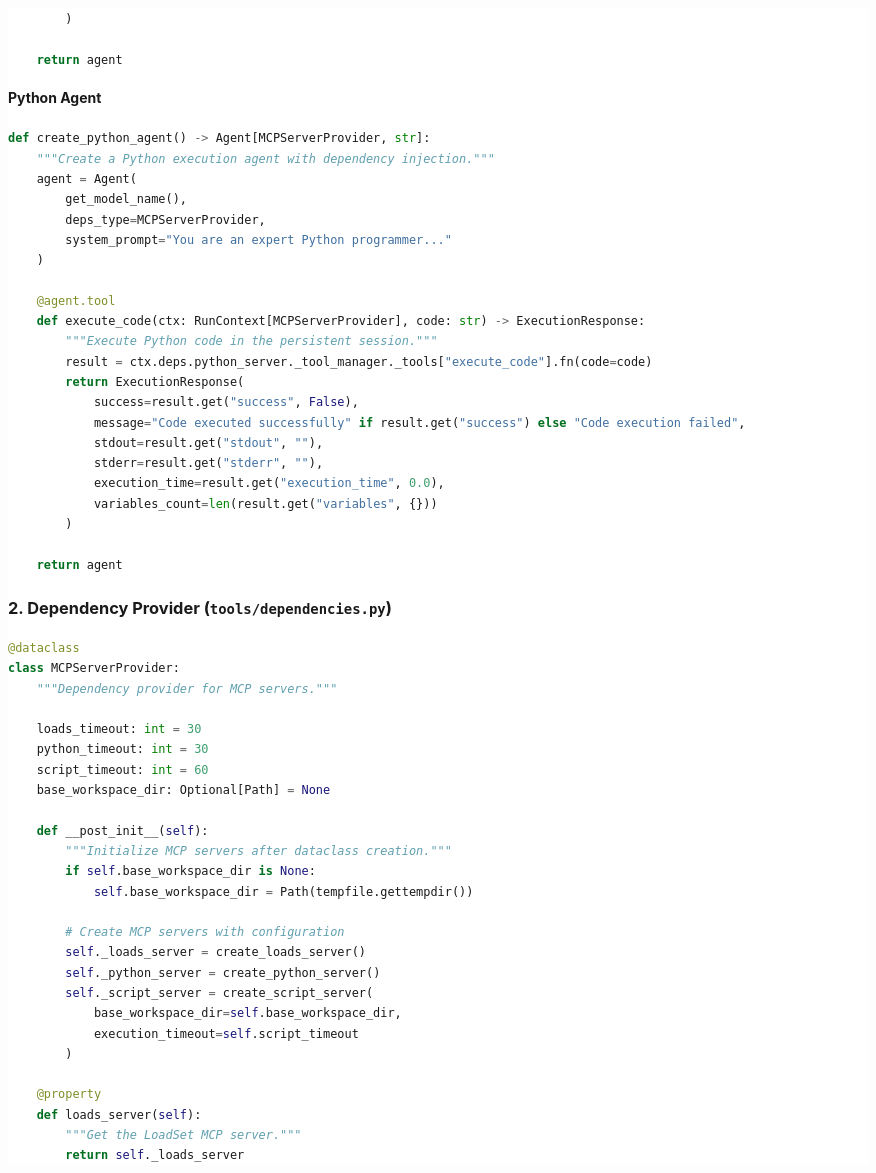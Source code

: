 ```python
        )
    
    return agent
```

#### Python Agent
```python
def create_python_agent() -> Agent[MCPServerProvider, str]:
    """Create a Python execution agent with dependency injection."""
    agent = Agent(
        get_model_name(),
        deps_type=MCPServerProvider,
        system_prompt="You are an expert Python programmer..."
    )
    
    @agent.tool
    def execute_code(ctx: RunContext[MCPServerProvider], code: str) -> ExecutionResponse:
        """Execute Python code in the persistent session."""
        result = ctx.deps.python_server._tool_manager._tools["execute_code"].fn(code=code)
        return ExecutionResponse(
            success=result.get("success", False),
            message="Code executed successfully" if result.get("success") else "Code execution failed",
            stdout=result.get("stdout", ""),
            stderr=result.get("stderr", ""),
            execution_time=result.get("execution_time", 0.0),
            variables_count=len(result.get("variables", {}))
        )
    
    return agent
```

### 2. Dependency Provider (`tools/dependencies.py`)

```python
@dataclass
class MCPServerProvider:
    """Dependency provider for MCP servers."""
    
    loads_timeout: int = 30
    python_timeout: int = 30
    script_timeout: int = 60
    base_workspace_dir: Optional[Path] = None
    
    def __post_init__(self):
        """Initialize MCP servers after dataclass creation."""
        if self.base_workspace_dir is None:
            self.base_workspace_dir = Path(tempfile.gettempdir())
            
        # Create MCP servers with configuration
        self._loads_server = create_loads_server()
        self._python_server = create_python_server()
        self._script_server = create_script_server(
            base_workspace_dir=self.base_workspace_dir,
            execution_timeout=self.script_timeout
        )
    
    @property
    def loads_server(self):
        """Get the LoadSet MCP server."""
        return self._loads_server
```
